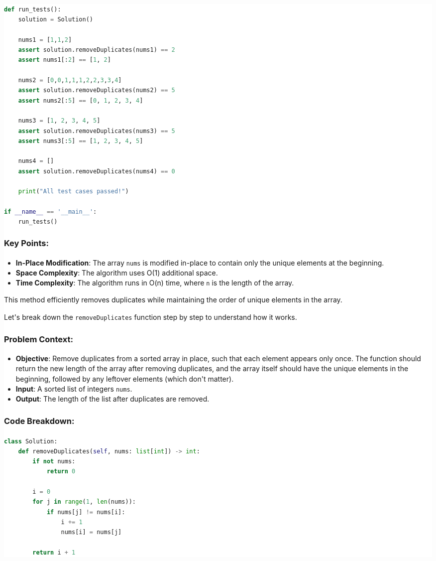 ```python
def run_tests():
    solution = Solution()

    nums1 = [1,1,2]
    assert solution.removeDuplicates(nums1) == 2
    assert nums1[:2] == [1, 2]

    nums2 = [0,0,1,1,1,2,2,3,3,4]
    assert solution.removeDuplicates(nums2) == 5
    assert nums2[:5] == [0, 1, 2, 3, 4]

    nums3 = [1, 2, 3, 4, 5]
    assert solution.removeDuplicates(nums3) == 5
    assert nums3[:5] == [1, 2, 3, 4, 5]

    nums4 = []
    assert solution.removeDuplicates(nums4) == 0

    print("All test cases passed!")

if __name__ == '__main__':
    run_tests()
```

### Key Points:
- **In-Place Modification**: The array `nums` is modified in-place to contain only the unique elements at the beginning.
- **Space Complexity**: The algorithm uses O(1) additional space.
- **Time Complexity**: The algorithm runs in O(n) time, where `n` is the length of the array.

This method efficiently removes duplicates while maintaining the order of unique elements in the array.


Let's break down the `removeDuplicates` function step by step to understand how it works.

### Problem Context:
- **Objective**: Remove duplicates from a sorted array in place, such that each element appears only once. The function should return the new length of the array after removing duplicates, and the array itself should have the unique elements in the beginning, followed by any leftover elements (which don't matter).
- **Input**: A sorted list of integers `nums`.
- **Output**: The length of the list after duplicates are removed.

### Code Breakdown:
```python
class Solution:
    def removeDuplicates(self, nums: list[int]) -> int:
        if not nums:
            return 0

        i = 0
        for j in range(1, len(nums)):
            if nums[j] != nums[i]:
                i += 1
                nums[i] = nums[j]

        return i + 1
```
